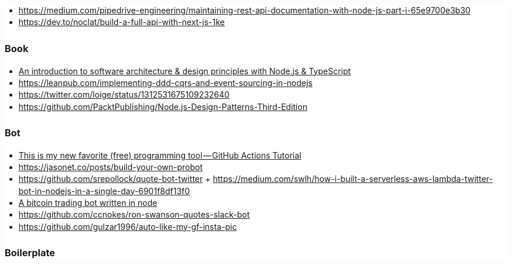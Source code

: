 - <span id="bb17"><a href="https://medium.com/pipedrive-engineering/maintaining-rest-api-documentation-with-node-js-part-i-65e9700e3b30" class="markup--anchor markup--li-anchor" title="https://medium.com/pipedrive-engineering/maintaining-rest-api-documentation-with-node-js-part-i-65e9700e3b30">https://medium.com/pipedrive-engineering/maintaining-rest-api-documentation-with-node-js-part-i-65e9700e3b30</a></span>
- <span id="d910"><a href="https://dev.to/noclat/build-a-full-api-with-next-js-1ke" class="markup--anchor markup--li-anchor" title="https://dev.to/noclat/build-a-full-api-with-next-js-1ke">https://dev.to/noclat/build-a-full-api-with-next-js-1ke</a></span>

### Book

- <span id="af87"><a href="https://solidbook.io/" class="markup--anchor markup--li-anchor" title="https://solidbook.io/">An introduction to software architecture &amp; design principles with Node.js &amp; TypeScript</a></span>
- <span id="3ee5"><a href="https://leanpub.com/implementing-ddd-cqrs-and-event-sourcing-in-nodejs" class="markup--anchor markup--li-anchor" title="https://leanpub.com/implementing-ddd-cqrs-and-event-sourcing-in-nodejs">https://leanpub.com/implementing-ddd-cqrs-and-event-sourcing-in-nodejs</a></span>
- <span id="8b90"><a href="https://twitter.com/loige/status/1312531675109232640" class="markup--anchor markup--li-anchor" title="https://twitter.com/loige/status/1312531675109232640">https://twitter.com/loige/status/1312531675109232640</a></span>
- <span id="540a"><a href="https://github.com/PacktPublishing/Node.js-Design-Patterns-Third-Edition" class="markup--anchor markup--li-anchor" title="https://github.com/PacktPublishing/Node.js-Design-Patterns-Third-Edition">https://github.com/PacktPublishing/Node.js-Design-Patterns-Third-Edition</a></span>

### Bot

- <span id="1555"><a href="https://www.bytesized.xyz/github-actions-tutorial" class="markup--anchor markup--li-anchor" title="https://www.bytesized.xyz/github-actions-tutorial">This is my new favorite (free) programming tool — GitHub Actions Tutorial</a></span>
- <span id="db25"><a href="https://jasonet.co/posts/build-your-own-probot" class="markup--anchor markup--li-anchor" title="https://jasonet.co/posts/build-your-own-probot">https://jasonet.co/posts/build-your-own-probot</a></span>
- <span id="155b"><a href="https://github.com/srepollock/quote-bot-twitter" class="markup--anchor markup--li-anchor" title="https://github.com/srepollock/quote-bot-twitter">https://github.com/srepollock/quote-bot-twitter</a> + <a href="https://medium.com/swlh/how-i-built-a-serverless-aws-lambda-twitter-bot-in-nodejs-in-a-single-day-6901f8df13f0" class="markup--anchor markup--li-anchor" title="https://medium.com/swlh/how-i-built-a-serverless-aws-lambda-twitter-bot-in-nodejs-in-a-single-day-6901f8df13f0">https://medium.com/swlh/how-i-built-a-serverless-aws-lambda-twitter-bot-in-nodejs-in-a-single-day-6901f8df13f0</a></span>
- <span id="d71d"><a href="https://github.com/askmike/gekko" class="markup--anchor markup--li-anchor" title="https://github.com/askmike/gekko">A bitcoin trading bot written in node</a></span>
- <span id="e974"><a href="https://github.com/ccnokes/ron-swanson-quotes-slack-bot" class="markup--anchor markup--li-anchor" title="https://github.com/ccnokes/ron-swanson-quotes-slack-bot">https://github.com/ccnokes/ron-swanson-quotes-slack-bot</a></span>
- <span id="6b59"><a href="https://github.com/gulzar1996/auto-like-my-gf-insta-pic" class="markup--anchor markup--li-anchor" title="https://github.com/gulzar1996/auto-like-my-gf-insta-pic">https://github.com/gulzar1996/auto-like-my-gf-insta-pic</a></span>

### Boilerplate
